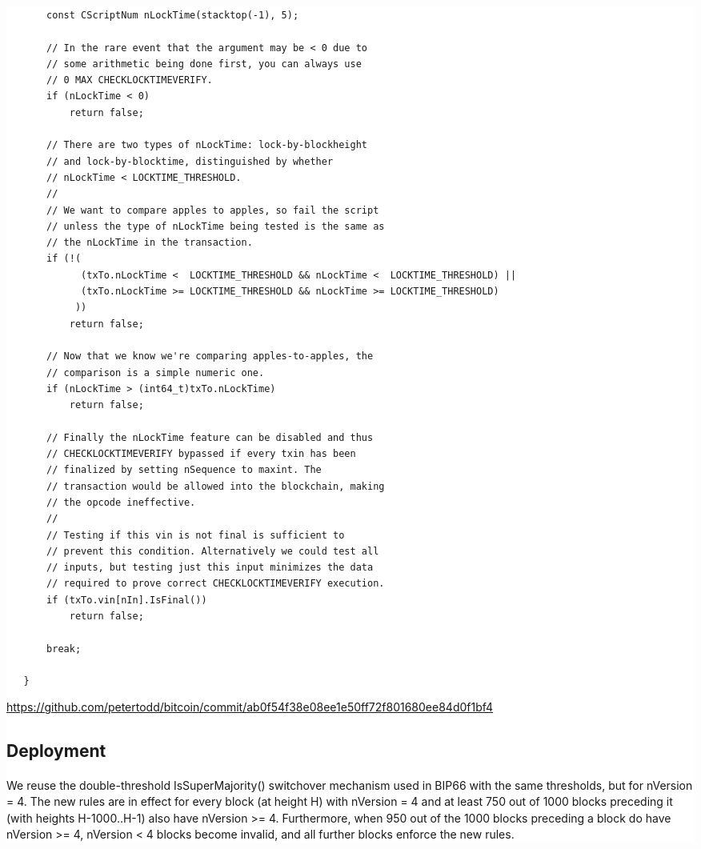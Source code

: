 `       const CScriptNum nLockTime(stacktop(-1), 5);`  
`   `  
`       // In the rare event that the argument may be < 0 due to`  
`       // some arithmetic being done first, you can always use`  
`       // 0 MAX CHECKLOCKTIMEVERIFY.`  
`       if (nLockTime < 0)`  
`           return false;`  
`   `  
`       // There are two types of nLockTime: lock-by-blockheight`  
`       // and lock-by-blocktime, distinguished by whether`  
`       // nLockTime < LOCKTIME_THRESHOLD.`  
`       //`  
`       // We want to compare apples to apples, so fail the script`  
`       // unless the type of nLockTime being tested is the same as`  
`       // the nLockTime in the transaction.`  
`       if (!(`  
`             (txTo.nLockTime <  LOCKTIME_THRESHOLD && nLockTime <  LOCKTIME_THRESHOLD) ||`  
`             (txTo.nLockTime >= LOCKTIME_THRESHOLD && nLockTime >= LOCKTIME_THRESHOLD)`  
`            ))`  
`           return false;`  
`   `  
`       // Now that we know we're comparing apples-to-apples, the`  
`       // comparison is a simple numeric one.`  
`       if (nLockTime > (int64_t)txTo.nLockTime)`  
`           return false;`  
`   `  
`       // Finally the nLockTime feature can be disabled and thus`  
`       // CHECKLOCKTIMEVERIFY bypassed if every txin has been`  
`       // finalized by setting nSequence to maxint. The`  
`       // transaction would be allowed into the blockchain, making`  
`       // the opcode ineffective.`  
`       //`  
`       // Testing if this vin is not final is sufficient to`  
`       // prevent this condition. Alternatively we could test all`  
`       // inputs, but testing just this input minimizes the data`  
`       // required to prove correct CHECKLOCKTIMEVERIFY execution.`  
`       if (txTo.vin[nIn].IsFinal())`  
`           return false;`  
`   `  
`       break;`  
`   `  
`   }`

<https://github.com/petertodd/bitcoin/commit/ab0f54f38e08ee1e50ff72f801680ee84d0f1bf4>

## Deployment

We reuse the double-threshold IsSuperMajority() switchover mechanism
used in BIP66 with the same thresholds, but for nVersion = 4. The new
rules are in effect for every block (at height H) with nVersion = 4 and
at least 750 out of 1000 blocks preceding it (with heights H-1000..H-1)
also have nVersion &gt;= 4. Furthermore, when 950 out of the 1000 blocks
preceding a block do have nVersion &gt;= 4, nVersion &lt; 4 blocks
become invalid, and all further blocks enforce the new rules.
